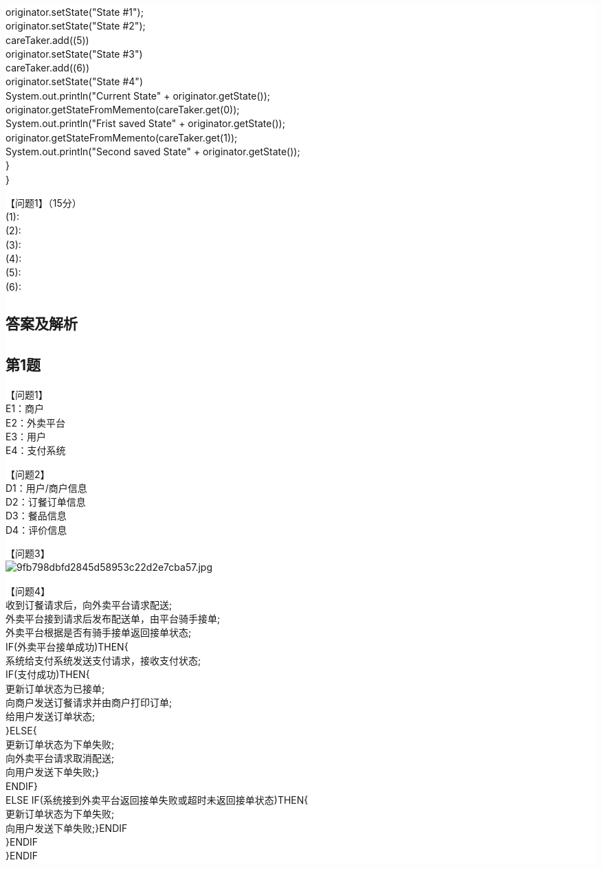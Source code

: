originator.setState("State \#1");  
originator.setState("State \#2");  
careTaker.add((5))  
originator.setState("State \#3")  
careTaker.add((6))  
originator.setState("State \#4")  
System.out.println("Current State" + originator.getState());  
originator.getStateFromMemento(careTaker.get(0));  
System.out.println("Frist saved State" + originator.getState());  
originator.getStateFromMemento(careTaker.get(1));  
System.out.println("Second saved State" + originator.getState());  
\}  
\}  
  
【问题1】（15分）  
(1):  
(2):  
(3):  
(4):  
(5):  
(6):  
  


## 答案及解析 ##

  



[d655fa8c0f744831a419cc2f0eac5b60.jpg]: https://www.xkxxkx.cn/file/exam/software/软件设计师/综合知识/补充/d655fa8c0f744831a419cc2f0eac5b60.jpg
[e1d955926f9f48d29c00cd32aad60c7f.jpg]: https://www.xkxxkx.cn/file/exam/software/软件设计师/综合知识/补充/e1d955926f9f48d29c00cd32aad60c7f.jpg
[f31440092b6a4c558993d824ddce2e79.jpg]: https://www.xkxxkx.cn/file/exam/software/软件设计师/案例/第2题/f31440092b6a4c558993d824ddce2e79.jpg
[fc385733e1464bf7b1e94ee273d829ef.jpg]: https://www.xkxxkx.cn/file/exam/software/软件设计师/综合知识/补充/fc385733e1464bf7b1e94ee273d829ef.jpg
[b637fd591ec64b049491b3426272923f.jpg]: https://www.xkxxkx.cn/file/exam/software/软件设计师/综合知识/补充/b637fd591ec64b049491b3426272923f.jpg
[275546be1c344e5189fbc25ab69cf30d.jpg]: https://www.xkxxkx.cn/file/exam/software/软件设计师/案例/第4题/275546be1c344e5189fbc25ab69cf30d.jpg
[af1f2055eb964d59905090daf4d25fde.jpg]: https://www.xkxxkx.cn/file/exam/software/软件设计师/案例/第4题/af1f2055eb964d59905090daf4d25fde.jpg
[cad41b27c58d4f579027422650872155.jpg]: https://www.xkxxkx.cn/file/exam/software/软件设计师/案例/第5题/cad41b27c58d4f579027422650872155.jpg
[f3a90e1189ae4a9cae7549680541343f.jpg]: https://www.xkxxkx.cn/file/exam/software/软件设计师/案例/第6题/f3a90e1189ae4a9cae7549680541343f.jpg
## 第1题 ##

【问题1】  
E1：商户  
E2：外卖平台  
E3：用户  
E4：支付系统  
  
【问题2】  
D1：用户/商户信息  
D2：订餐订单信息  
D3：餐品信息  
D4：评价信息  
  
【问题3】  
![9fb798dbfd2845d58953c22d2e7cba57.jpg][]  
  
【问题4】  
收到订餐请求后，向外卖平台请求配送;  
外卖平台接到请求后发布配送单，由平台骑手接单;  
外卖平台根据是否有骑手接单返回接单状态;  
IF(外卖平台接单成功)THEN\{  
系统给支付系统发送支付请求，接收支付状态;  
IF(支付成功)THEN\{  
更新订单状态为已接单;  
向商户发送订餐请求并由商户打印订单;  
给用户发送订单状态;  
\}ELSE\{  
更新订单状态为下单失败;  
向外卖平台请求取消配送;  
向用户发送下单失败;\}  
ENDIF\}  
ELSE IF(系统接到外卖平台返回接单失败或超时未返回接单状态)THEN\{  
更新订单状态为下单失败;  
向用户发送下单失败;\}ENDIF  
\}ENDIF  
\}ENDIF  

[9fb798dbfd2845d58953c22d2e7cba57.jpg]: https://www.xkxxkx.cn/file/exam/software/软件设计师/综合知识/补充/9fb798dbfd2845d58953c22d2e7cba57.jpg
[447d8cc63291421c81cffde87810ece6.jpg]: https://www.xkxxkx.cn/file/exam/software/软件设计师/综合知识/补充/447d8cc63291421c81cffde87810ece6.jpg
[91c78d4ab052444aa61a2c8074426e20.jpg]: https://www.xkxxkx.cn/file/exam/software/软件设计师/综合知识/补充/91c78d4ab052444aa61a2c8074426e20.jpg
[393cf2c3f9a84d59bafa843c75ef11c4.jpg]: https://www.xkxxkx.cn/file/exam/software/软件设计师/综合知识/补充/393cf2c3f9a84d59bafa843c75ef11c4.jpg